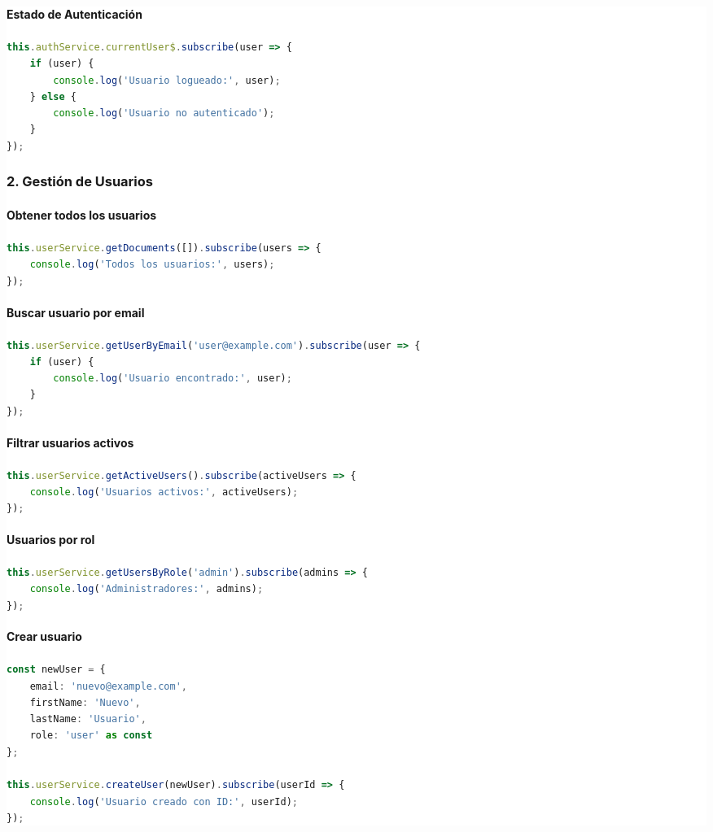 #### Estado de Autenticación
```typescript
this.authService.currentUser$.subscribe(user => {
    if (user) {
        console.log('Usuario logueado:', user);
    } else {
        console.log('Usuario no autenticado');
    }
});
```

### 2. Gestión de Usuarios

#### Obtener todos los usuarios
```typescript
this.userService.getDocuments([]).subscribe(users => {
    console.log('Todos los usuarios:', users);
});
```

#### Buscar usuario por email
```typescript
this.userService.getUserByEmail('user@example.com').subscribe(user => {
    if (user) {
        console.log('Usuario encontrado:', user);
    }
});
```

#### Filtrar usuarios activos
```typescript
this.userService.getActiveUsers().subscribe(activeUsers => {
    console.log('Usuarios activos:', activeUsers);
});
```

#### Usuarios por rol
```typescript
this.userService.getUsersByRole('admin').subscribe(admins => {
    console.log('Administradores:', admins);
});
```

#### Crear usuario
```typescript
const newUser = {
    email: 'nuevo@example.com',
    firstName: 'Nuevo',
    lastName: 'Usuario',
    role: 'user' as const
};

this.userService.createUser(newUser).subscribe(userId => {
    console.log('Usuario creado con ID:', userId);
});
```
